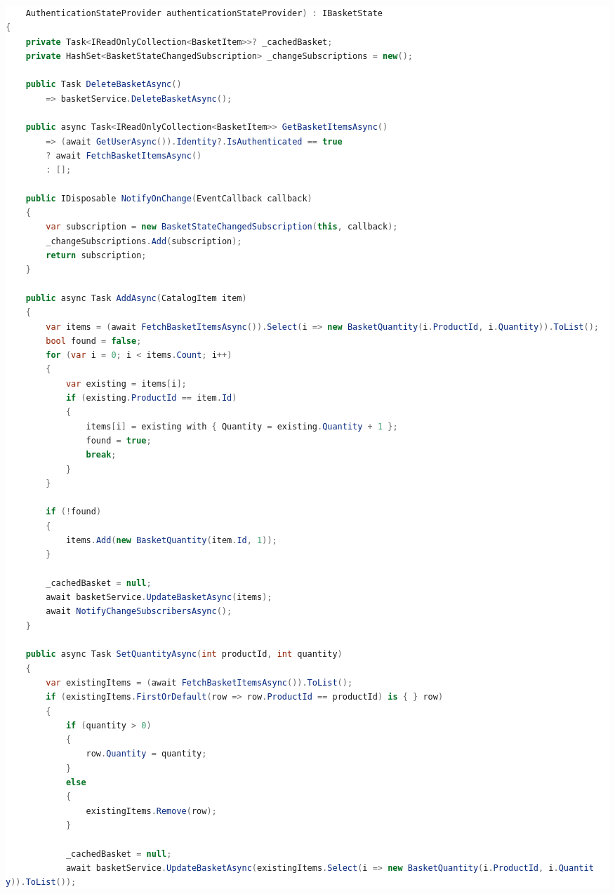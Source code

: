```csharp
    AuthenticationStateProvider authenticationStateProvider) : IBasketState
{
    private Task<IReadOnlyCollection<BasketItem>>? _cachedBasket;
    private HashSet<BasketStateChangedSubscription> _changeSubscriptions = new();

    public Task DeleteBasketAsync()
        => basketService.DeleteBasketAsync();

    public async Task<IReadOnlyCollection<BasketItem>> GetBasketItemsAsync()
        => (await GetUserAsync()).Identity?.IsAuthenticated == true
        ? await FetchBasketItemsAsync()
        : [];

    public IDisposable NotifyOnChange(EventCallback callback)
    {
        var subscription = new BasketStateChangedSubscription(this, callback);
        _changeSubscriptions.Add(subscription);
        return subscription;
    }

    public async Task AddAsync(CatalogItem item)
    {
        var items = (await FetchBasketItemsAsync()).Select(i => new BasketQuantity(i.ProductId, i.Quantity)).ToList();
        bool found = false;
        for (var i = 0; i < items.Count; i++)
        {
            var existing = items[i];
            if (existing.ProductId == item.Id)
            {
                items[i] = existing with { Quantity = existing.Quantity + 1 };
                found = true;
                break;
            }
        }

        if (!found)
        {
            items.Add(new BasketQuantity(item.Id, 1));
        }

        _cachedBasket = null;
        await basketService.UpdateBasketAsync(items);
        await NotifyChangeSubscribersAsync();
    }

    public async Task SetQuantityAsync(int productId, int quantity)
    {
        var existingItems = (await FetchBasketItemsAsync()).ToList();
        if (existingItems.FirstOrDefault(row => row.ProductId == productId) is { } row)
        {
            if (quantity > 0)
            {
                row.Quantity = quantity;
            }
            else
            {
                existingItems.Remove(row);
            }

            _cachedBasket = null;
            await basketService.UpdateBasketAsync(existingItems.Select(i => new BasketQuantity(i.ProductId, i.Quantity)).ToList());
```